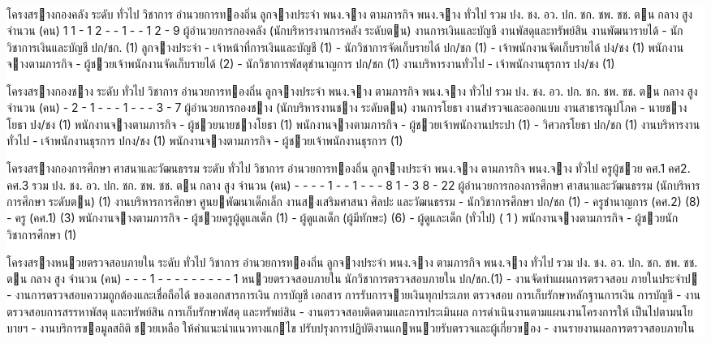 โครงสรางกองคลัง ระดับ ทั่วไป วิชาการ อํานวยการทองถิ่น ลูกจางประจํา พนง.จาง ตามภารกิจ พนง.จาง ทั่วไป รวม ปง. ชง. อว. ปก. ชก. ชพ. ชช. ตน กลาง สูง จํานวน (คน) 1 1 - 1 2 - - 1 - - 1 2 - 9 ผู้อํานวยการกองคลัง (นักบริหารงานการคลัง ระดับตน) งานการเงินและบัญชี งานพัสดุและทรัพย์สิน งานพัฒนารายได้ - นักวิชาการเงินและบัญชี ปก/ชก. (1) ลูกจางประจํา - เจ้าหน้าที่การเงินและบัญชี (1) - นักวิชาการจัดเก็บรายได้ ปก/ชก (1) - เจ้าพนักงานจัดเก็บรายได้ ปง/ชง (1) พนักงานจางตามภารกิจ - ผู้ชวยเจ้าพนักงานจัดเก็บรายได้ (2) - นักวิชาการพัสดุชํานาญการ ปก/ชก (1) งานบริหารงานทั่วไป - เจ้าพนักงานธุรการ ปง/ชง (1)

โครงสรางกองชาง ระดับ ทั่วไป วิชาการ อํานวยการทองถิ่น ลูกจางประจํา พนง.จาง ตามภารกิจ พนง.จาง ทั่วไป รวม ปง. ชง. อว. ปก. ชก. ชพ. ชช. ตน กลาง สูง จํานวน (คน) - 2 - 1 - - - 1 - - - 3 - 7 ผู้อํานวยการกองชาง (นักบริหารงานชาง ระดับตน) งานการโยธา งานสํารวจและออกแบบ งานสาธารณูปโภค - นายชางโยธา ปง/ชง (1) พนักงานจางตามภารกิจ - ผู้ชวยนายชางโยธา (1) พนักงานจางตามภารกิจ - ผู้ชวยเจ้าพนักงานประปา (1) - วิศวกรโยธา ปก/ชก (1) งานบริหารงานทั่วไป - เจ้าพนักงานธุรการ ปกง/ชง (1) พนักงานจางตามภารกิจ - ผู้ชวยเจ้าพนักงานธุรการ (1)

โครงสรางกองการศึกษา ศาสนาและวัฒนธรรม ระดับ ทั่วไป วิชาการ อํานวยการทองถิ่น ลูกจางประจํา พนง.จาง ตามภารกิจ พนง.จาง ทั่วไป ครูผู้ชวย คศ.1 คศ2. คศ.3 รวม ปง. ชง. อว. ปก. ชก. ชพ. ชช. ตน กลาง สูง จํานวน (คน) - - - - 1 - - 1 - - - 8 1 - 3 8 - 22 ผู้อํานวยการกองการศึกษา ศาสนาและวัฒนธรรม (นักบริหารการศึกษา ระดับตน) (1) งานบริหารการศึกษา ศูนยพัฒนาเด็กเล็ก งานสงเสริมศาสนา ศิลปะ และวัฒนธรรม - นักวิชาการศึกษา ปก/ชก (1) - ครูชํานาญการ (คศ.2) (8) - ครู (คศ.1) (3) พนักงานจางตามภารกิจ - ผู้ชวยครูผู้ดูแลเด็ก (1) - ผู้ดูแลเด็ก (ผู้มีทักษะ) (6) - ผู้ดูและเด็ก (ทั่วไป) ( 1 ) พนักงานจางตามภารกิจ - ผู้ชวยนักวิชาการศึกษา (1)

โครงสรางหนวยตรวจสอบภายใน ระดับ ทั่วไป วิชาการ อํานวยการทองถิ่น ลูกจางประจํา พนง.จาง ตามภารกิจ พนง.จาง ทั่วไป รวม ปง. ชง. อว. ปก. ชก. ชพ. ชช. ตน กลาง สูง จํานวน (คน) - - - 1 - - - - - - - - - 1 หนวยตรวจสอบภายใน นักวิชาการตรวจสอบภายใน ปก/ชก.(1) - งานจัดทําแผนการตรวจสอบ ภายในประจําป - งานการตรวจสอบความถูกต้องและเชื่อถือได้ ของเอกสารการเงิน การบัญชี เอกสาร การรับการจายเงินทุกประเภท ตรวจสอบ การเก็บรักษาหลักฐานการเงิน การบัญชี - งานตรวจสอบการสรรหาพัสดุ และทรัพย์สิน การเก็บรักษาพัสดุ และทรัพย์สิน - งานตรวจสอบติดตามและการประเมินผล การดําเนินงานตามแผนงานโครงการให้ เป็นไปตามนโยบายฯ - งานบริการขอมูลสถิติ ชวยเหลือ ให้คําแนะนําแนวทางแกไข ปรับปรุงการปฏิบัติงานแกหนวยรับตรวจและผู้เกี่ยวของ - งานรายงานผลการตรวจสอบภายใน

